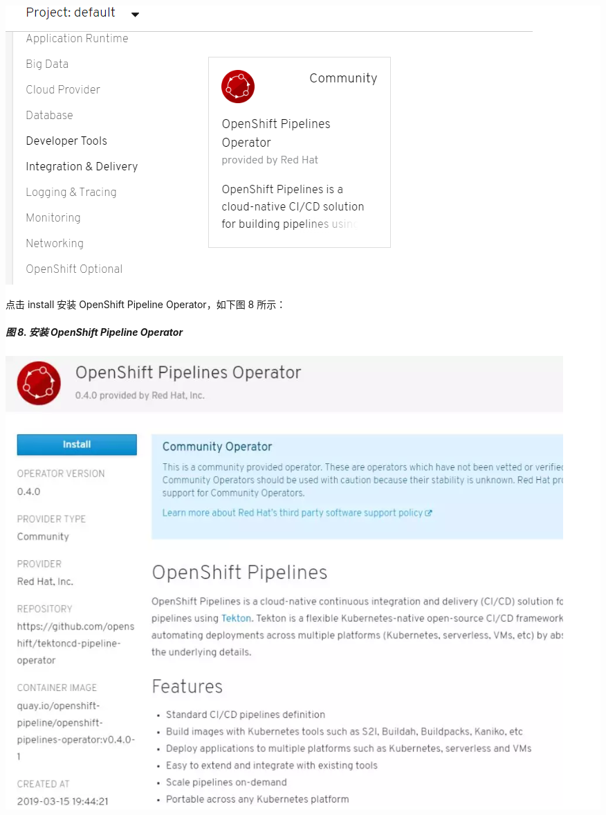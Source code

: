 ![Operator Hub 界面](../ibm_articles_img/cl-lo-building-an-enterprise-oriented-cicd-based-on-openshift_images_image007.png)

点击 install 安装 OpenShift Pipeline Operator，如下图 8 所示：

##### 图 8\. 安装 OpenShift Pipeline Operator

![安装 OpenShift Pipeline Operator](../ibm_articles_img/cl-lo-building-an-enterprise-oriented-cicd-based-on-openshift_images_image008.png)
